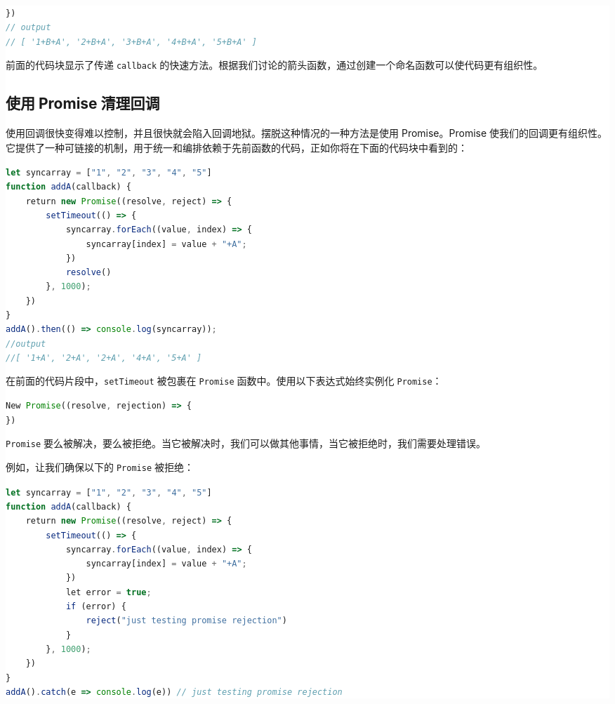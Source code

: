 ```js
})
// output
// [ '1+B+A', '2+B+A', '3+B+A', '4+B+A', '5+B+A' ]
```

前面的代码块显示了传递 `callback` 的快速方法。根据我们讨论的箭头函数，通过创建一个命名函数可以使代码更有组织性。

## 使用 Promise 清理回调

使用回调很快变得难以控制，并且很快就会陷入回调地狱。摆脱这种情况的一种方法是使用 Promise。Promise 使我们的回调更有组织性。它提供了一种可链接的机制，用于统一和编排依赖于先前函数的代码，正如你将在下面的代码块中看到的：

```js
let syncarray = ["1", "2", "3", "4", "5"]
function addA(callback) {
    return new Promise((resolve, reject) => {
        setTimeout(() => {
            syncarray.forEach((value, index) => {
                syncarray[index] = value + "+A";
            })
            resolve()
        }, 1000);
    })
}
addA().then(() => console.log(syncarray)); 
//output
//[ '1+A', '2+A', '2+A', '4+A', '5+A' ]
```

在前面的代码片段中，`setTimeout` 被包裹在 `Promise` 函数中。使用以下表达式始终实例化 `Promise`：

```js
New Promise((resolve, rejection) => {
})
```

`Promise` 要么被解决，要么被拒绝。当它被解决时，我们可以做其他事情，当它被拒绝时，我们需要处理错误。

例如，让我们确保以下的 `Promise` 被拒绝：

```js
let syncarray = ["1", "2", "3", "4", "5"]
function addA(callback) {
    return new Promise((resolve, reject) => {
        setTimeout(() => {
            syncarray.forEach((value, index) => {
                syncarray[index] = value + "+A";
            })
            let error = true;
            if (error) {
                reject("just testing promise rejection")
            }
        }, 1000);
    })
}
addA().catch(e => console.log(e)) // just testing promise rejection
```
